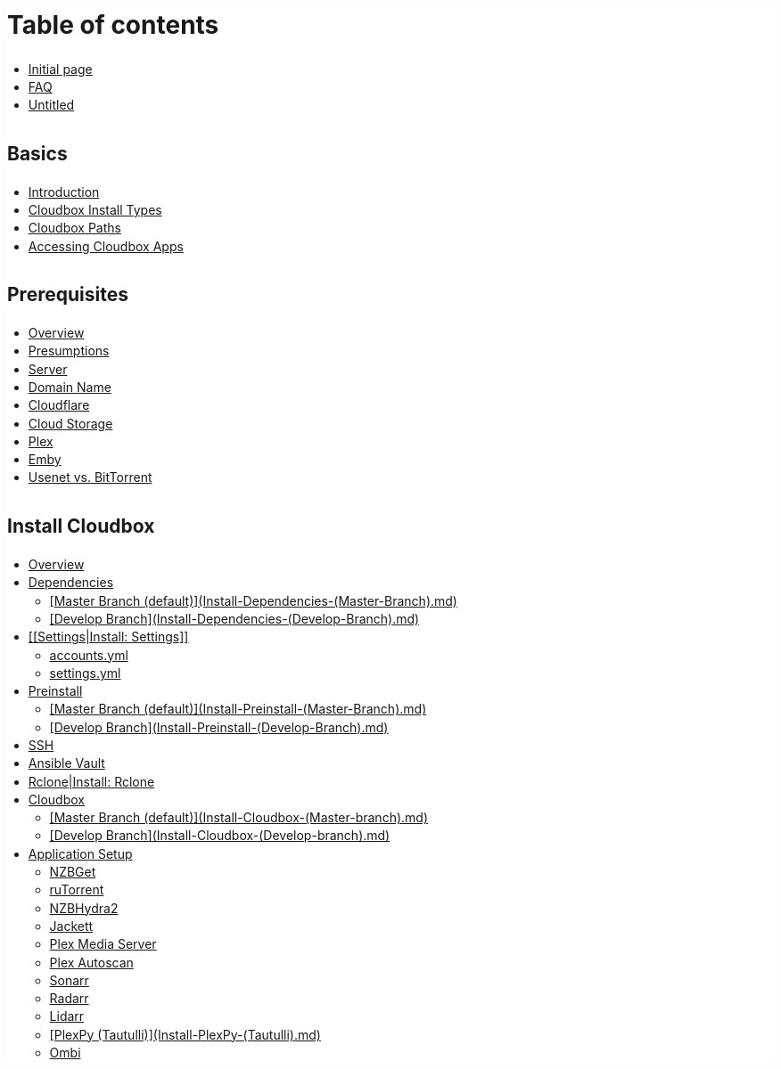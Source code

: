 # Table of contents

* [Initial page](README.md)
* [FAQ](faq.md)
* [Untitled](untitled.md)

## Basics

* [Introduction](basics/basics-introduction.md)
* [Cloudbox Install Types](basics/basics-cloudbox-install-types.md)
* [Cloudbox Paths](basics/basics-cloudbox-paths.md)
* [Accessing Cloudbox Apps](basics/basics-accessing-cloudbox-apps.md)

## Prerequisites

* [Overview](prerequisites/prerequisites-overview.md)
* [Presumptions](prerequisites/prerequisites-presumptions.md)
* [Server](prerequisites/prerequisites-server.md)
* [Domain Name](prerequisites/prerequisites-domain-name.md)
* [Cloudflare](prerequisites/prerequisites-cloudflare.md)
* [Cloud Storage](prerequisites/prerequisites-cloud-storage.md)
* [Plex](prerequisites/prerequisites-plex.md)
* [Emby](prerequisites/prerequisites-emby.md)
* [Usenet vs. BitTorrent](prerequisites/prerequisites-usenet-vs-bittorrent.md)

## Install Cloudbox

* [Overview](install-cloudbox/install-overview.md)
* [Dependencies](install-cloudbox/install-dependencies/README.md)
  * [\[Master Branch \(default\)\]\(Install-Dependencies-\(Master-Branch\).md\)](install-cloudbox/install-dependencies/master-branch-default-install-dependencies-master-branch-.md.md)
  * [\[Develop Branch\]\(Install-Dependencies-\(Develop-Branch\).md\)](install-cloudbox/install-dependencies/develop-branch-install-dependencies-develop-branch-.md.md)
* [\[\[Settings\|Install: Settings\]\]](install-cloudbox/settings-or-install-settings/README.md)
  * [accounts.yml](install-cloudbox/settings-or-install-settings/install-accounts.yml.md)
  * [settings.yml](install-cloudbox/settings-or-install-settings/install-settings.yml.md)
* [Preinstall](install-cloudbox/install-preinstall/README.md)
  * [\[Master Branch \(default\)\]\(Install-Preinstall-\(Master-Branch\).md\)](install-cloudbox/install-preinstall/master-branch-default-install-preinstall-master-branch-.md.md)
  * [\[Develop Branch\]\(Install-Preinstall-\(Develop-Branch\).md\)](install-cloudbox/install-preinstall/develop-branch-install-preinstall-develop-branch-.md.md)
* [SSH](install-cloudbox/install-ssh.md)
* [Ansible Vault](install-cloudbox/install-ansible-vault.md)
* [Rclone\|Install: Rclone](install-cloudbox/install-rclone.md)
* [Cloudbox](install-cloudbox/install-cloudbox/README.md)
  * [\[Master Branch \(default\)\]\(Install-Cloudbox-\(Master-branch\).md\)](install-cloudbox/install-cloudbox/master-branch-default-install-cloudbox-master-branch-.md.md)
  * [\[Develop Branch\]\(Install-Cloudbox-\(Develop-branch\).md\)](install-cloudbox/install-cloudbox/develop-branch-install-cloudbox-develop-branch-.md.md)
* [Application Setup](install-cloudbox/application-setup/README.md)
  * [NZBGet](install-cloudbox/application-setup/install-nzbget.md)
  * [ruTorrent](install-cloudbox/application-setup/install-rutorrent.md)
  * [NZBHydra2](install-cloudbox/application-setup/install-nzbhydra2.md)
  * [Jackett](install-cloudbox/application-setup/install-jackett.md)
  * [Plex Media Server](install-cloudbox/application-setup/install-plex-media-server.md)
  * [Plex Autoscan](install-cloudbox/application-setup/install-plex-autoscan.md)
  * [Sonarr](install-cloudbox/application-setup/install-sonarr.md)
  * [Radarr](install-cloudbox/application-setup/install-radarr.md)
  * [Lidarr](install-cloudbox/application-setup/install-lidarr.md)
  * [\[PlexPy \(Tautulli\)\]\(Install-PlexPy-\(Tautulli\).md\)](install-cloudbox/application-setup/plexpy-tautulli-install-plexpy-tautulli-.md.md)
  * [Ombi](install-cloudbox/application-setup/install-ombi.md)